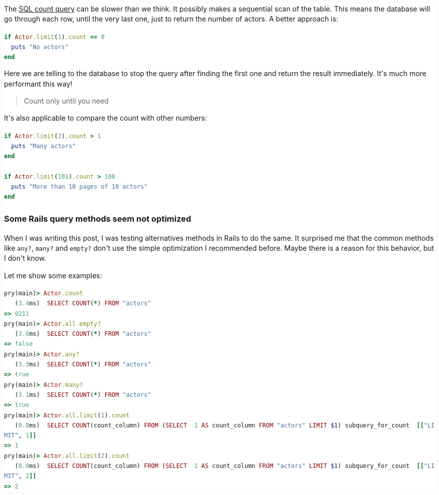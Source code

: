 The [SQL count query](https://wiki.postgresql.org/wiki/Slow_Counting)
can be slower than we think.
It possibly makes a sequential scan of the table.
This means the database will go through each row,
until the very last one,
just to return the number of actors.
A better approach is:

```ruby
if Actor.limit(1).count == 0
  puts "No actors"
end
```

Here we are telling to the database
to stop the query after finding the first one
and return the result immediately.
It's much more performant this way!

> Count only until you need

It's also applicable to compare the count with other numbers:

```ruby
if Actor.limit(2).count > 1
  puts "Many actors"
end

if Actor.limit(101).count > 100
  puts "More than 10 pages of 10 actors"
end
```

### Some Rails query methods seem not optimized

When I was writing this post,
I was testing alternatives methods in Rails to do the same.
It surprised me that the common methods like `any?`,
`many?` and `empty?` don't use the simple optimization I recommended before.
Maybe there is a reason for this behavior, but I don't know.

Let me show some examples:

```ruby
pry(main)> Actor.count
   (3.4ms)  SELECT COUNT(*) FROM "actors"
=> 9211
pry(main)> Actor.all.empty?
   (3.6ms)  SELECT COUNT(*) FROM "actors"
=> false
pry(main)> Actor.any?
   (3.3ms)  SELECT COUNT(*) FROM "actors"
=> true
pry(main)> Actor.many?
   (3.1ms)  SELECT COUNT(*) FROM "actors"
=> true
pry(main)> Actor.all.limit(1).count
   (0.8ms)  SELECT COUNT(count_column) FROM (SELECT  1 AS count_column FROM "actors" LIMIT $1) subquery_for_count  [["LIMIT", 1]]
=> 1
pry(main)> Actor.all.limit(2).count
   (0.9ms)  SELECT COUNT(count_column) FROM (SELECT  1 AS count_column FROM "actors" LIMIT $1) subquery_for_count  [["LIMIT", 2]]
=> 2

```
